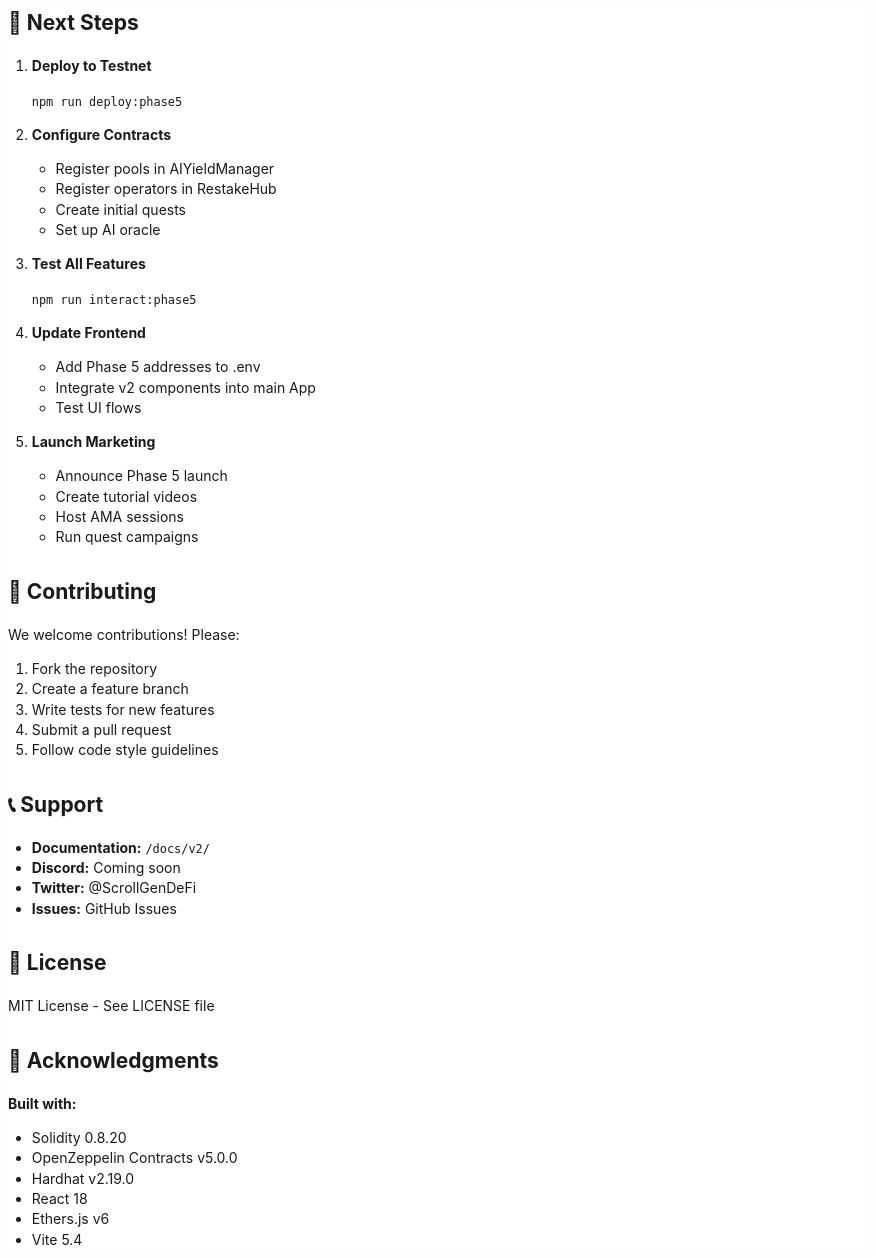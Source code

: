 ## 🎯 Next Steps

1. **Deploy to Testnet**
   ```bash
   npm run deploy:phase5
   ```

2. **Configure Contracts**
   - Register pools in AIYieldManager
   - Register operators in RestakeHub
   - Create initial quests
   - Set up AI oracle

3. **Test All Features**
   ```bash
   npm run interact:phase5
   ```

4. **Update Frontend**
   - Add Phase 5 addresses to .env
   - Integrate v2 components into main App
   - Test UI flows

5. **Launch Marketing**
   - Announce Phase 5 launch
   - Create tutorial videos
   - Host AMA sessions
   - Run quest campaigns

## 🤝 Contributing

We welcome contributions! Please:

1. Fork the repository
2. Create a feature branch
3. Write tests for new features
4. Submit a pull request
5. Follow code style guidelines

## 📞 Support

- **Documentation:** `/docs/v2/`
- **Discord:** Coming soon
- **Twitter:** @ScrollGenDeFi
- **Issues:** GitHub Issues

## 📄 License

MIT License - See LICENSE file

## 🎉 Acknowledgments

**Built with:**
- Solidity 0.8.20
- OpenZeppelin Contracts v5.0.0
- Hardhat v2.19.0
- React 18
- Ethers.js v6
- Vite 5.4
